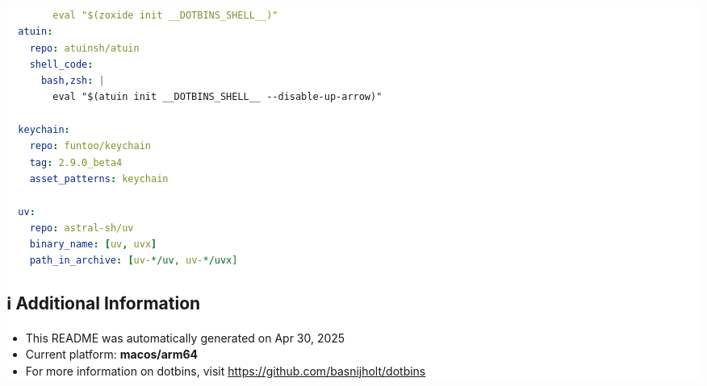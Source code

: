 ```yaml
        eval "$(zoxide init __DOTBINS_SHELL__)"
  atuin:
    repo: atuinsh/atuin
    shell_code:
      bash,zsh: |
        eval "$(atuin init __DOTBINS_SHELL__ --disable-up-arrow)"

  keychain:
    repo: funtoo/keychain
    tag: 2.9.0_beta4
    asset_patterns: keychain

  uv:
    repo: astral-sh/uv
    binary_name: [uv, uvx]
    path_in_archive: [uv-*/uv, uv-*/uvx]
```

## ℹ️ Additional Information

* This README was automatically generated on Apr 30, 2025
* Current platform: **macos/arm64**
* For more information on dotbins, visit https://github.com/basnijholt/dotbins